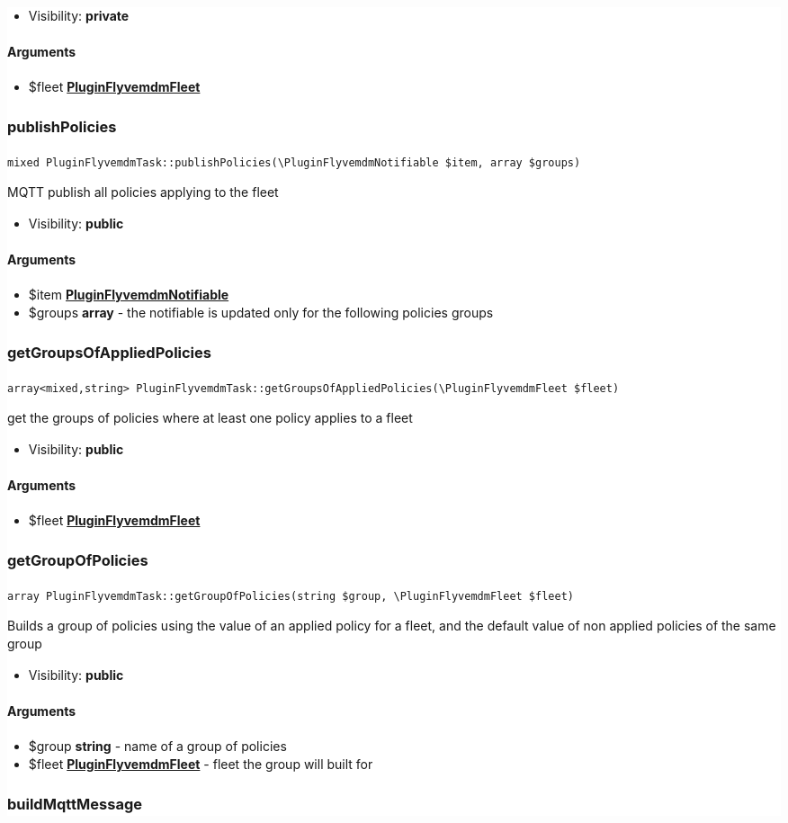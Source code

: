 

* Visibility: **private**


#### Arguments
* $fleet **[PluginFlyvemdmFleet](PluginFlyvemdmFleet)**



### publishPolicies

    mixed PluginFlyvemdmTask::publishPolicies(\PluginFlyvemdmNotifiable $item, array $groups)

MQTT publish all policies applying to the fleet



* Visibility: **public**


#### Arguments
* $item **[PluginFlyvemdmNotifiable](PluginFlyvemdmNotifiable)**
* $groups **array** - the notifiable is updated only for the following policies groups



### getGroupsOfAppliedPolicies

    array<mixed,string> PluginFlyvemdmTask::getGroupsOfAppliedPolicies(\PluginFlyvemdmFleet $fleet)

get the groups of policies where at least one policy applies to a fleet



* Visibility: **public**


#### Arguments
* $fleet **[PluginFlyvemdmFleet](PluginFlyvemdmFleet)**



### getGroupOfPolicies

    array PluginFlyvemdmTask::getGroupOfPolicies(string $group, \PluginFlyvemdmFleet $fleet)

Builds a group of policies using the value of an applied policy for a fleet, and the default value of
non applied policies of the same group



* Visibility: **public**


#### Arguments
* $group **string** - name of a group of policies
* $fleet **[PluginFlyvemdmFleet](PluginFlyvemdmFleet)** - fleet the group will built for



### buildMqttMessage

